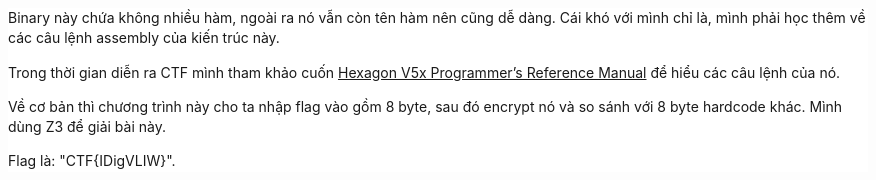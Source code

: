 Binary này chứa không nhiều hàm, ngoài ra nó vẫn còn tên hàm nên cũng dễ dàng. Cái khó với mình chỉ là, mình phải học thêm về các câu lệnh assembly của kiến trúc này.

Trong thời gian diễn ra CTF mình tham khảo cuốn [Hexagon V5x Programmer’s Reference Manual](https://developer.qualcomm.com/qfile/29900/80-n2040-8_h_programmers_ref_v5.pdf) để hiểu các câu lệnh của nó.

Về cơ bản thì chương trình này cho ta nhập flag vào gồm 8 byte, sau đó encrypt nó và so sánh với 8 byte hardcode khác. Mình dùng Z3 để giải bài này.

Flag là: "CTF{IDigVLIW}".